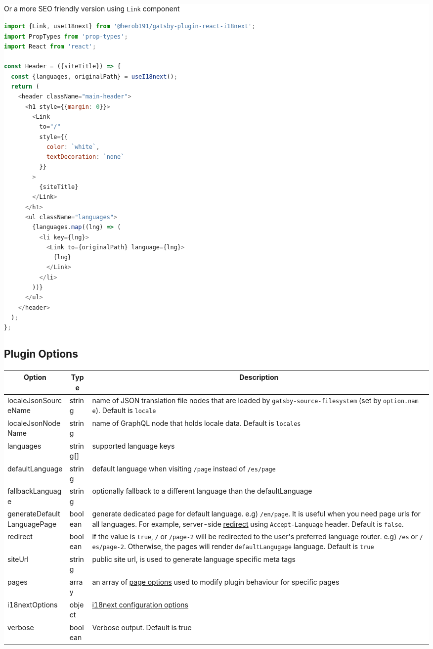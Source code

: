 Or a more SEO friendly version using `Link` component

```javascript
import {Link, useI18next} from '@herob191/gatsby-plugin-react-i18next';
import PropTypes from 'prop-types';
import React from 'react';

const Header = ({siteTitle}) => {
  const {languages, originalPath} = useI18next();
  return (
    <header className="main-header">
      <h1 style={{margin: 0}}>
        <Link
          to="/"
          style={{
            color: `white`,
            textDecoration: `none`
          }}
        >
          {siteTitle}
        </Link>
      </h1>
      <ul className="languages">
        {languages.map((lng) => (
          <li key={lng}>
            <Link to={originalPath} language={lng}>
              {lng}
            </Link>
          </li>
        ))}
      </ul>
    </header>
  );
};
```

## Plugin Options

| Option                      | Type     | Description                                                                                                                                                                                                                                                                                  |
| --------------------------- | -------- | -------------------------------------------------------------------------------------------------------------------------------------------------------------------------------------------------------------------------------------------------------------------------------------------- |
| localeJsonSourceName        | string   | name of JSON translation file nodes that are loaded by `gatsby-source-filesystem` (set by `option.name`). Default is `locale`                                                                                                                                                                |
| localeJsonNodeName          | string   | name of GraphQL node that holds locale data. Default is `locales`                                                                                                                                                                                                                            |
| languages                   | string[] | supported language keys                                                                                                                                                                                                                                                                      |
| defaultLanguage             | string   | default language when visiting `/page` instead of `/es/page`                                                                                                                                                                                                                                 |
| fallbackLanguage            | string   | optionally fallback to a different language than the defaultLanguage                                                                                                                                                                                                                         |
| generateDefaultLanguagePage | boolean  | generate dedicated page for default language. e.g) `/en/page`. It is useful when you need page urls for all languages. For example, server-side [redirect](https://www.gatsbyjs.com/docs/reference/config-files/actions/#createRedirect) using `Accept-Language` header. Default is `false`. |
| redirect                    | boolean  | if the value is `true`, `/` or `/page-2` will be redirected to the user's preferred language router. e.g) `/es` or `/es/page-2`. Otherwise, the pages will render `defaultLangugage` language. Default is `true`                                                                             |
| siteUrl                     | string   | public site url, is used to generate language specific meta tags                                                                                                                                                                                                                             |
| pages                       | array    | an array of [page options](#page-options) used to modify plugin behaviour for specific pages                                                                                                                                                                                                 |
| i18nextOptions              | object   | [i18next configuration options](https://www.i18next.com/overview/configuration-options)                                                                                                                                                                                                      |
| verbose                     | boolean  | Verbose output. Default is true                                                                                                                                                                                                                                                              |
